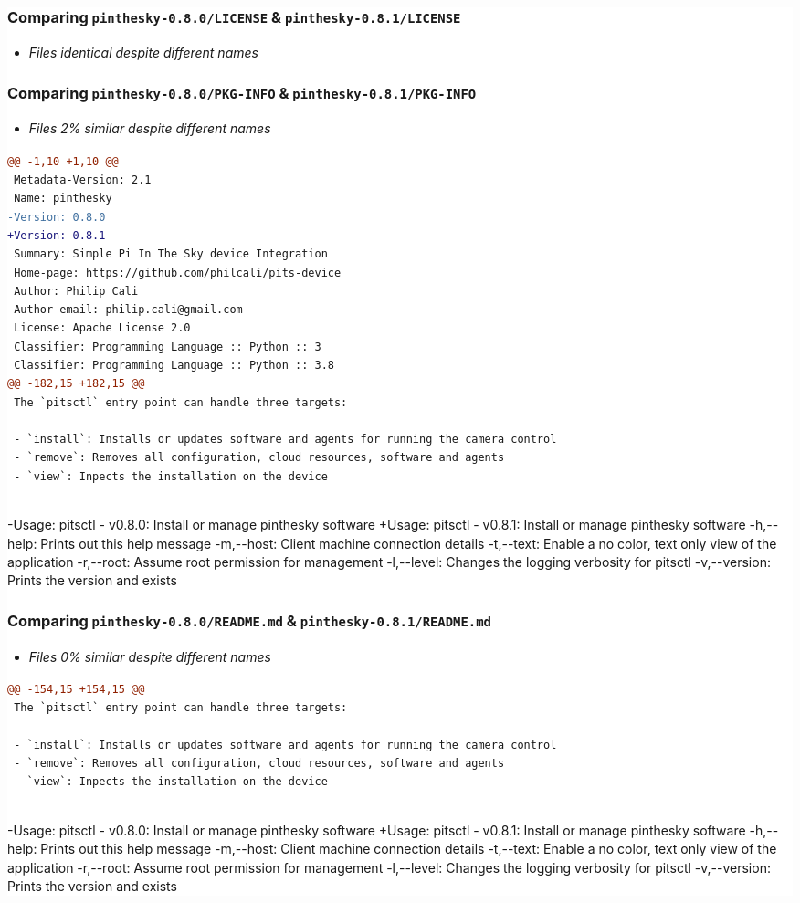 ### Comparing `pinthesky-0.8.0/LICENSE` & `pinthesky-0.8.1/LICENSE`

 * *Files identical despite different names*

### Comparing `pinthesky-0.8.0/PKG-INFO` & `pinthesky-0.8.1/PKG-INFO`

 * *Files 2% similar despite different names*

```diff
@@ -1,10 +1,10 @@
 Metadata-Version: 2.1
 Name: pinthesky
-Version: 0.8.0
+Version: 0.8.1
 Summary: Simple Pi In The Sky device Integration
 Home-page: https://github.com/philcali/pits-device
 Author: Philip Cali
 Author-email: philip.cali@gmail.com
 License: Apache License 2.0
 Classifier: Programming Language :: Python :: 3
 Classifier: Programming Language :: Python :: 3.8
@@ -182,15 +182,15 @@
 The `pitsctl` entry point can handle three targets:
 
 - `install`: Installs or updates software and agents for running the camera control
 - `remove`: Removes all configuration, cloud resources, software and agents
 - `view`: Inpects the installation on the device
 
 ```
-Usage: pitsctl - v0.8.0: Install or manage pinthesky software
+Usage: pitsctl - v0.8.1: Install or manage pinthesky software
   -h,--help:    Prints out this help message
   -m,--host:    Client machine connection details
   -t,--text:    Enable a no color, text only view of the application
   -r,--root:    Assume root permission for management
   -l,--level:   Changes the logging verbosity for pitsctl
   -v,--version: Prints the version and exists
 ```
```

### Comparing `pinthesky-0.8.0/README.md` & `pinthesky-0.8.1/README.md`

 * *Files 0% similar despite different names*

```diff
@@ -154,15 +154,15 @@
 The `pitsctl` entry point can handle three targets:
 
 - `install`: Installs or updates software and agents for running the camera control
 - `remove`: Removes all configuration, cloud resources, software and agents
 - `view`: Inpects the installation on the device
 
 ```
-Usage: pitsctl - v0.8.0: Install or manage pinthesky software
+Usage: pitsctl - v0.8.1: Install or manage pinthesky software
   -h,--help:    Prints out this help message
   -m,--host:    Client machine connection details
   -t,--text:    Enable a no color, text only view of the application
   -r,--root:    Assume root permission for management
   -l,--level:   Changes the logging verbosity for pitsctl
   -v,--version: Prints the version and exists
 ```
```
